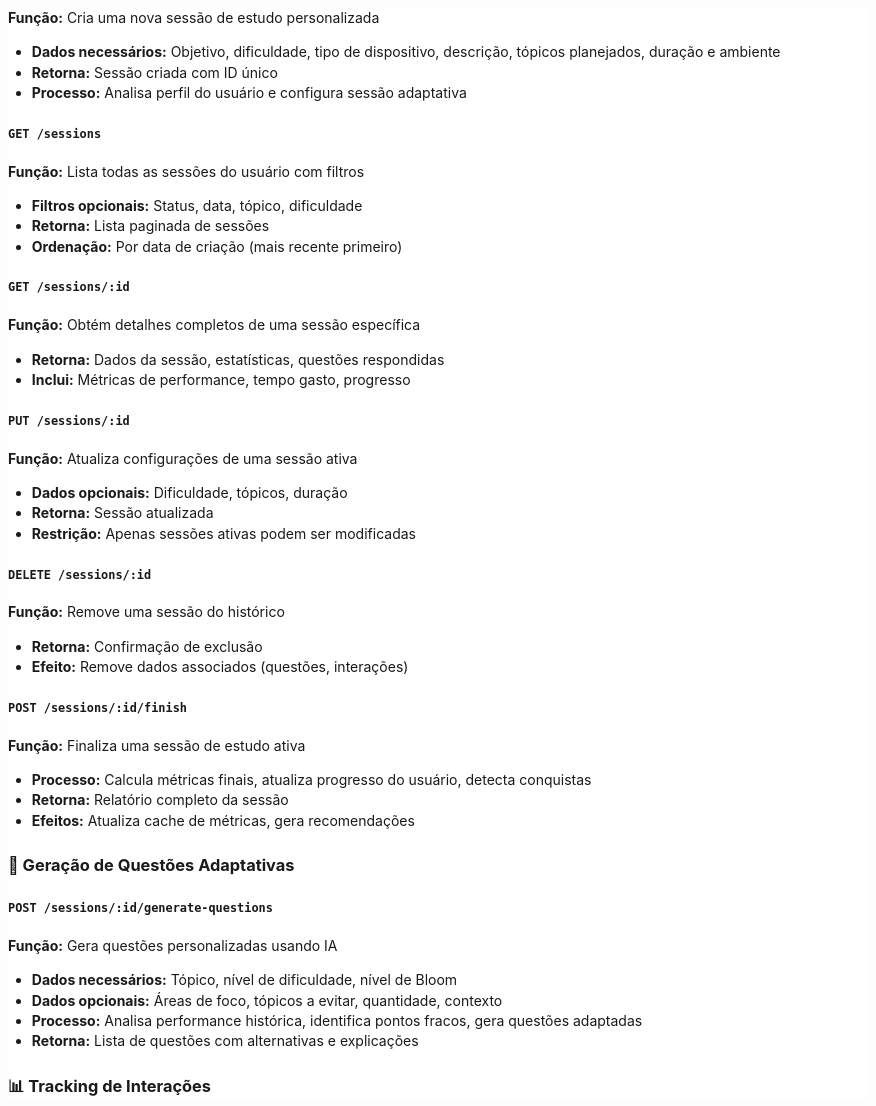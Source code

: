 **Função:** Cria uma nova sessão de estudo personalizada

- **Dados necessários:** Objetivo, dificuldade, tipo de dispositivo, descrição, tópicos planejados, duração e ambiente
- **Retorna:** Sessão criada com ID único
- **Processo:** Analisa perfil do usuário e configura sessão adaptativa

#### `GET /sessions`

**Função:** Lista todas as sessões do usuário com filtros

- **Filtros opcionais:** Status, data, tópico, dificuldade
- **Retorna:** Lista paginada de sessões
- **Ordenação:** Por data de criação (mais recente primeiro)

#### `GET /sessions/:id`

**Função:** Obtém detalhes completos de uma sessão específica

- **Retorna:** Dados da sessão, estatísticas, questões respondidas
- **Inclui:** Métricas de performance, tempo gasto, progresso

#### `PUT /sessions/:id`

**Função:** Atualiza configurações de uma sessão ativa

- **Dados opcionais:** Dificuldade, tópicos, duração
- **Retorna:** Sessão atualizada
- **Restrição:** Apenas sessões ativas podem ser modificadas

#### `DELETE /sessions/:id`

**Função:** Remove uma sessão do histórico

- **Retorna:** Confirmação de exclusão
- **Efeito:** Remove dados associados (questões, interações)

#### `POST /sessions/:id/finish`

**Função:** Finaliza uma sessão de estudo ativa

- **Processo:** Calcula métricas finais, atualiza progresso do usuário, detecta conquistas
- **Retorna:** Relatório completo da sessão
- **Efeitos:** Atualiza cache de métricas, gera recomendações

### 🧠 Geração de Questões Adaptativas

#### `POST /sessions/:id/generate-questions`

**Função:** Gera questões personalizadas usando IA

- **Dados necessários:** Tópico, nível de dificuldade, nível de Bloom
- **Dados opcionais:** Áreas de foco, tópicos a evitar, quantidade, contexto
- **Processo:** Analisa performance histórica, identifica pontos fracos, gera questões adaptadas
- **Retorna:** Lista de questões com alternativas e explicações

### 📊 Tracking de Interações

